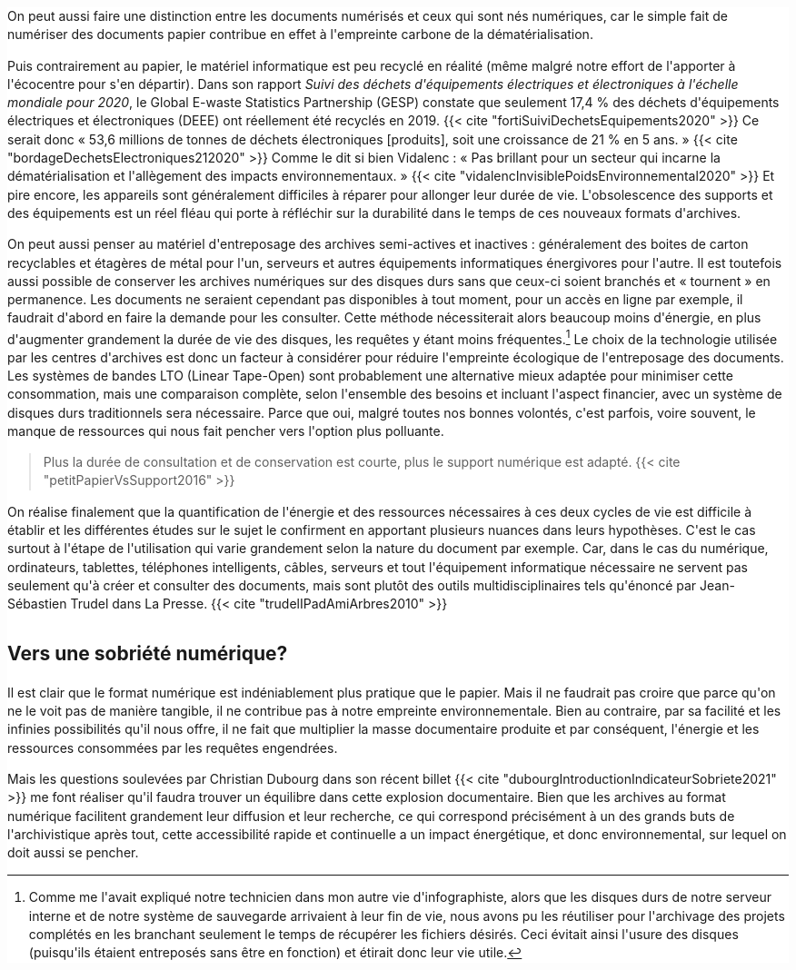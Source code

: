 On peut aussi faire une distinction entre les documents numérisés et ceux qui sont nés numériques, car le simple fait de numériser des documents papier contribue en effet à l'empreinte carbone de la dématérialisation.

Puis contrairement au papier, le matériel informatique est peu recyclé en réalité (même malgré notre effort de l'apporter à l'écocentre pour s'en départir). Dans son rapport _Suivi des déchets d'équipements électriques et électroniques à l'échelle mondiale pour 2020_, le Global E-waste Statistics Partnership (GESP) constate que seulement 17,4 % des déchets d'équipements électriques et électroniques (DEEE) ont réellement été recyclés en 2019. {{< cite "fortiSuiviDechetsEquipements2020" >}} Ce serait donc « 53,6 millions de tonnes de déchets électroniques [produits], soit une croissance de 21 % en 5 ans. » {{< cite "bordageDechetsElectroniques212020" >}} Comme le dit si bien Vidalenc : « Pas brillant pour un secteur qui incarne la dématérialisation et l'allègement des impacts environnementaux. » {{< cite "vidalencInvisiblePoidsEnvironnemental2020" >}} Et pire encore, les appareils sont généralement difficiles à réparer pour allonger leur durée de vie. L'obsolescence des supports et des équipements est un réel fléau qui porte à réfléchir sur la durabilité dans le temps de ces nouveaux formats d'archives.

On peut aussi penser au matériel d'entreposage des archives semi-actives et inactives : généralement des boites de carton recyclables et étagères de métal pour l'un, serveurs et autres équipements informatiques énergivores pour l'autre. Il est toutefois aussi possible de conserver les archives numériques sur des disques durs sans que ceux-ci soient branchés et « tournent » en permanence. Les documents ne seraient cependant pas disponibles à tout moment, pour un accès en ligne par exemple, il faudrait d'abord en faire la demande pour les consulter. Cette méthode nécessiterait alors beaucoup moins d'énergie, en plus d'augmenter grandement la durée de vie des disques, les requêtes y étant moins fréquentes.[^1] Le choix de la technologie utilisée par les centres d'archives est donc un facteur à considérer pour réduire l'empreinte écologique de l'entreposage des documents. Les systèmes de bandes LTO (Linear Tape-Open) sont probablement une alternative mieux adaptée pour minimiser cette consommation, mais une comparaison complète, selon l'ensemble des besoins et incluant l'aspect financier, avec un système de disques durs traditionnels sera nécessaire. Parce que oui, malgré toutes nos bonnes volontés, c'est parfois, voire souvent, le manque de ressources qui nous fait pencher vers l'option plus polluante.

[^1]: Comme me l'avait expliqué notre technicien dans mon autre vie d'infographiste, alors que les disques durs de notre serveur interne et de notre système de sauvegarde arrivaient à leur fin de vie, nous avons pu les réutiliser pour l'archivage des projets complétés en les branchant seulement le temps de récupérer les fichiers désirés. Ceci évitait ainsi l'usure des disques (puisqu'ils étaient entreposés sans être en fonction) et étirait donc leur vie utile.

> Plus la durée de consultation et de conservation est courte, plus le support numérique est adapté. {{< cite "petitPapierVsSupport2016" >}}

On réalise finalement que la quantification de l'énergie et des ressources nécessaires à ces deux cycles de vie est difficile à établir et les différentes études sur le sujet le confirment en apportant plusieurs nuances dans leurs hypothèses. C'est le cas surtout à l'étape de l'utilisation qui varie grandement selon la nature du document par exemple. Car, dans le cas du numérique, ordinateurs, tablettes, téléphones intelligents, câbles, serveurs et tout l'équipement informatique nécessaire ne servent pas seulement qu'à créer et consulter des documents, mais sont plutôt des outils multidisciplinaires tels qu'énoncé par Jean-Sébastien Trudel dans La Presse. {{< cite "trudelIPadAmiArbres2010" >}}

## Vers une sobriété numérique?

Il est clair que le format numérique est indéniablement plus pratique que le papier. Mais il ne faudrait pas croire que parce qu'on ne le voit pas de manière tangible, il ne contribue pas à notre empreinte environnementale. Bien au contraire, par sa facilité et les infinies possibilités qu'il nous offre, il ne fait que multiplier la masse documentaire produite et par conséquent, l'énergie et les ressources consommées par les requêtes engendrées.

Mais les questions soulevées par Christian Dubourg dans son récent billet {{< cite "dubourgIntroductionIndicateurSobriete2021" >}} me font réaliser qu'il faudra trouver un équilibre dans cette explosion documentaire. Bien que les archives au format numérique facilitent grandement leur diffusion et leur recherche, ce qui correspond précisément à un des grands buts de l'archivistique après tout, cette accessibilité rapide et continuelle a un impact énergétique, et donc environnemental, sur lequel on doit aussi se pencher.
